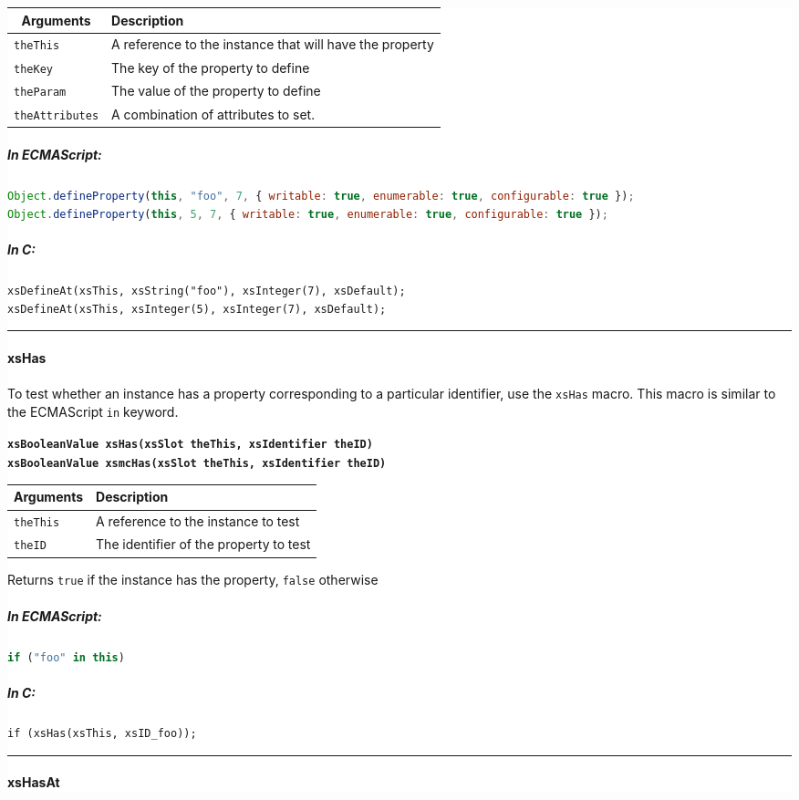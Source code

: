 | Arguments | Description |
| --- | :-- |
| `theThis` | A reference to the instance that will have the property
| `theKey` | The key of the property to define
| `theParam` | The value of the property to define
| `theAttributes` | A combination of attributes to set.

##### In ECMAScript:

```javascript
Object.defineProperty(this, "foo", 7, { writable: true, enumerable: true, configurable: true });
Object.defineProperty(this, 5, 7, { writable: true, enumerable: true, configurable: true });
```

##### In C:

```
xsDefineAt(xsThis, xsString("foo"), xsInteger(7), xsDefault);
xsDefineAt(xsThis, xsInteger(5), xsInteger(7), xsDefault);
```
***

#### xsHas

To test whether an instance has a property corresponding to a particular identifier, use the `xsHas` macro. This macro is similar to the ECMAScript `in` keyword.

**`xsBooleanValue xsHas(xsSlot theThis, xsIdentifier theID)`**<BR>
**`xsBooleanValue xsmcHas(xsSlot theThis, xsIdentifier theID)`**

| Arguments | Description |
| --- | :-- |
| `theThis` | A reference to the instance to test
| `theID` | The identifier of the property to test

Returns `true` if the instance has the property, `false` otherwise

##### In ECMAScript:

```javascript
if ("foo" in this)
```

##### In C:

```
if (xsHas(xsThis, xsID_foo));
```

***

#### xsHasAt
